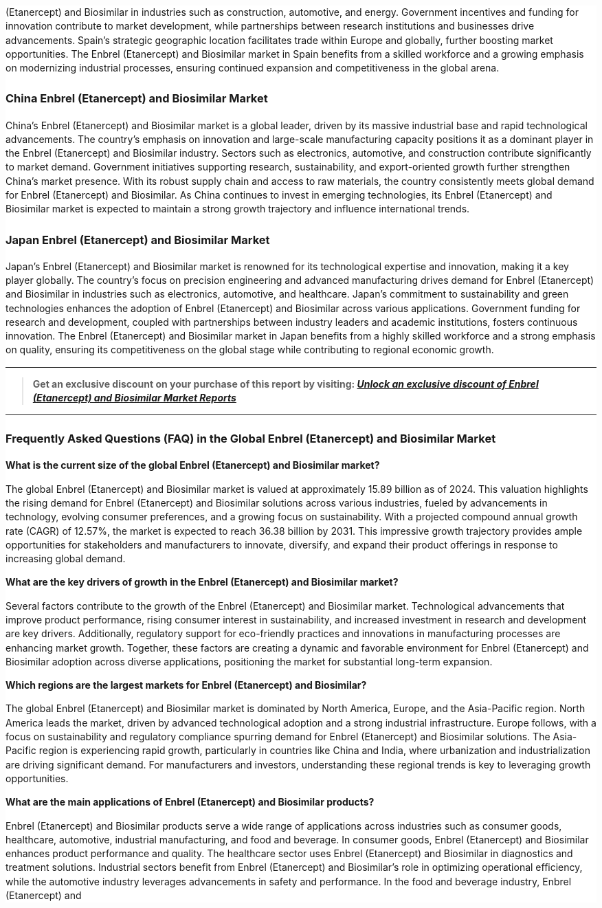 (Etanercept) and Biosimilar in industries such as construction, automotive, and energy. Government incentives and funding for innovation contribute to market development, while partnerships between research institutions and businesses drive advancements. Spain&rsquo;s strategic geographic location facilitates trade within Europe and globally, further boosting market opportunities. The Enbrel (Etanercept) and Biosimilar market in Spain benefits from a skilled workforce and a growing emphasis on modernizing industrial processes, ensuring continued expansion and competitiveness in the global arena.</p><h3>China Enbrel (Etanercept) and Biosimilar Market</h3><p>China&rsquo;s Enbrel (Etanercept) and Biosimilar market is a global leader, driven by its massive industrial base and rapid technological advancements. The country&rsquo;s emphasis on innovation and large-scale manufacturing capacity positions it as a dominant player in the Enbrel (Etanercept) and Biosimilar industry. Sectors such as electronics, automotive, and construction contribute significantly to market demand. Government initiatives supporting research, sustainability, and export-oriented growth further strengthen China&rsquo;s market presence. With its robust supply chain and access to raw materials, the country consistently meets global demand for Enbrel (Etanercept) and Biosimilar. As China continues to invest in emerging technologies, its Enbrel (Etanercept) and Biosimilar market is expected to maintain a strong growth trajectory and influence international trends.</p><h3>Japan Enbrel (Etanercept) and Biosimilar Market</h3><p>Japan&rsquo;s Enbrel (Etanercept) and Biosimilar market is renowned for its technological expertise and innovation, making it a key player globally. The country&rsquo;s focus on precision engineering and advanced manufacturing drives demand for Enbrel (Etanercept) and Biosimilar in industries such as electronics, automotive, and healthcare. Japan&rsquo;s commitment to sustainability and green technologies enhances the adoption of Enbrel (Etanercept) and Biosimilar across various applications. Government funding for research and development, coupled with partnerships between industry leaders and academic institutions, fosters continuous innovation. The Enbrel (Etanercept) and Biosimilar market in Japan benefits from a highly skilled workforce and a strong emphasis on quality, ensuring its competitiveness on the global stage while contributing to regional economic growth.</p><hr /><blockquote><p><strong>Get an exclusive discount on your purchase of this report by visiting: <em><a href="://marketresearchpulse.com/ask-for-discount/46610?utm_source=Github&amp;utm_medium=0116">Unlock an exclusive discount of Enbrel (Etanercept) and Biosimilar Market Reports</a></em>&nbsp;</strong></p></blockquote><hr /><h3>Frequently Asked Questions (FAQ) in the Global Enbrel (Etanercept) and Biosimilar Market</h3><p><strong>What is the current size of the global Enbrel (Etanercept) and Biosimilar market?</strong></p><p>The global Enbrel (Etanercept) and Biosimilar market is valued at approximately 15.89 billion as of 2024. This valuation highlights the rising demand for Enbrel (Etanercept) and Biosimilar solutions across various industries, fueled by advancements in technology, evolving consumer preferences, and a growing focus on sustainability. With a projected compound annual growth rate (CAGR) of 12.57%, the market is expected to reach 36.38 billion by 2031. This impressive growth trajectory provides ample opportunities for stakeholders and manufacturers to innovate, diversify, and expand their product offerings in response to increasing global demand.</p><p><strong>What are the key drivers of growth in the Enbrel (Etanercept) and Biosimilar market?</strong></p><p>Several factors contribute to the growth of the Enbrel (Etanercept) and Biosimilar market. Technological advancements that improve product performance, rising consumer interest in sustainability, and increased investment in research and development are key drivers. Additionally, regulatory support for eco-friendly practices and innovations in manufacturing processes are enhancing market growth. Together, these factors are creating a dynamic and favorable environment for Enbrel (Etanercept) and Biosimilar adoption across diverse applications, positioning the market for substantial long-term expansion.</p><p><strong>Which regions are the largest markets for Enbrel (Etanercept) and Biosimilar?</strong></p><p>The global Enbrel (Etanercept) and Biosimilar market is dominated by North America, Europe, and the Asia-Pacific region. North America leads the market, driven by advanced technological adoption and a strong industrial infrastructure. Europe follows, with a focus on sustainability and regulatory compliance spurring demand for Enbrel (Etanercept) and Biosimilar solutions. The Asia-Pacific region is experiencing rapid growth, particularly in countries like China and India, where urbanization and industrialization are driving significant demand. For manufacturers and investors, understanding these regional trends is key to leveraging growth opportunities.</p><p><strong>What are the main applications of Enbrel (Etanercept) and Biosimilar products?</strong></p><p>Enbrel (Etanercept) and Biosimilar products serve a wide range of applications across industries such as consumer goods, healthcare, automotive, industrial manufacturing, and food and beverage. In consumer goods, Enbrel (Etanercept) and Biosimilar enhances product performance and quality. The healthcare sector uses Enbrel (Etanercept) and Biosimilar in diagnostics and treatment solutions. Industrial sectors benefit from Enbrel (Etanercept) and Biosimilar&rsquo;s role in optimizing operational efficiency, while the automotive industry leverages advancements in safety and performance. In the food and beverage industry, Enbrel (Etanercept) and